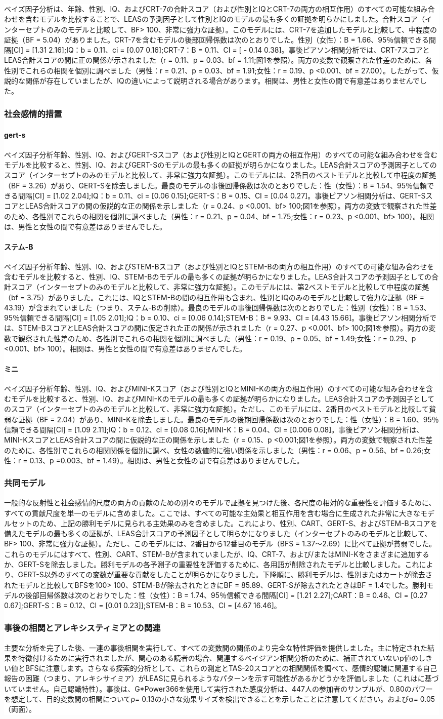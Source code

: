 ベイズ因子分析は、年齢、性別、IQ、およびCRT-7の合計スコア（および性別とIQとCRT-7の両方の相互作用）のすべての可能な組み合わせを含むモデルを比較することで、LEASの予測因子として性別とIQのモデルの最も多くの証拠を明らかにしました。合計スコア（インターセプトのみのモデルと比較して、BF> 100、非常に強力な証拠）。このモデルには、CRT-7を追加したモデルと比較して、中程度の証拠（BF = 5.04）がありました。CRT-7を含むモデルの後部回帰係数は次のとおりでした。性別（女性）：B = 1.66、95％信頼できる間隔[CI] = [1.31 2.16];IQ：b = 0.11、ci = [0.07 0.16];CRT-7：B = 0.11、CI = [ - 0.14 0.38]。事後ピアソン相関分析では、CRT-7スコアとLEAS合計スコアの間に正の関係が示されました（r = 0.11、p = 0.03、bf = 1.11;図1を参照）。両方の変数で観察された性差のために、各性別でこれらの相関を個別に調べました（男性：r = 0.21、p = 0.03、bf = 1.91;女性：r = 0.19、p <0.001、bf = 27.00）。したがって、仮説的な関係が存在していましたが、IQの違いによって説明される場合があります。相関は、男性と女性の間で有意差はありませんでした。

### 社会感情的措置

#### gert-s

ベイズ因子分析年齢、性別、IQ、およびGERT-Sスコア（および性別とIQとGERTの両方の相互作用）のすべての可能な組み合わせを含むモデルを比較すると、性別、IQ、およびGERT-Sのモデルの最も多くの証拠が明らかになりました。LEAS合計スコアの予測因子としてのスコア（インターセプトのみのモデルと比較して、非常に強力な証拠）。このモデルには、2番目のベストモデルと比較して中程度の証拠（BF = 3.26）があり、GERT-Sを除去しました。最良のモデルの事後回帰係数は次のとおりでした：性（女性）：B = 1.54、95％信頼できる間隔[CI] = [1.02 2.04];IQ：b = 0.11、ci = [0.06 0.15];GERT-S：B = 0.15、CI = [0.04 0.27]。事後ピアソン相関分析は、GERT-SスコアとLEAS合計スコアの間の仮説的な正の関係を示しました（r = 0.24、p <0.001、bf> 100;図1を参照）。両方の変数で観察された性差のため、各性別でこれらの相関を個別に調べました（男性：r = 0.21、p = 0.04、bf = 1.75;女性：r = 0.23、p <0.001、bf> 100）。相関は、男性と女性の間で有意差はありませんでした。

#### ステム-B

ベイズ因子分析年齢、性別、IQ、およびSTEM-Bスコア（および性別とIQとSTEM-Bの両方の相互作用）のすべての可能な組み合わせを含むモデルを比較すると、性別、IQ、STEM-Bのモデルの最も多くの証拠が明らかになりました。LEAS合計スコアの予測因子としての合計スコア（インターセプトのみのモデルと比較して、非常に強力な証拠）。このモデルには、第2ベストモデルと比較して中程度の証拠（bf = 3.75）がありました。これには、IQとSTEM-Bの間の相互作用も含まれ、性別とIQのみのモデルと比較して強力な証拠（BF = 43.19）が含まれていました（つまり、ステム-Bの削除）。最良のモデルの事後回帰係数は次のとおりでした：性別（女性）：B = 1.53、95％信頼できる間隔[CI] = [1.05 2.01];IQ：b = 0.10、ci = [0.06 0.14];STEM-B：B = 9.93、CI = [4.43 15.66]。事後ピアソン相関分析では、STEM-BスコアとLEAS合計スコアの間に仮定された正の関係が示されました（r = 0.27、p <0.001、bf> 100;図1を参照）。両方の変数で観察された性差のため、各性別でこれらの相関を個別に調べました（男性：r = 0.19、p = 0.05、bf = 1.49;女性：r = 0.29、p <0.001、bf> 100）。相関は、男性と女性の間で有意差はありませんでした。

#### ミニ

ベイズ因子分析年齢、性別、IQ、およびMINI-Kスコア（および性別とIQとMINI-Kの両方の相互作用）のすべての可能な組み合わせを含むモデルを比較すると、性別、IQ、およびMINI-Kのモデルの最も多くの証拠が明らかになりました。LEAS合計スコアの予測因子としてのスコア（インターセプトのみのモデルと比較して、非常に強力な証拠）。ただし、このモデルには、2番目のベストモデルと比較して貧弱な証拠（BF = 2.04）があり、MINI-Kを除去しました。最良のモデルの後期回帰係数は次のとおりでした：性（女性）：B = 1.60、95％信頼できる間隔[CI] = [1.09 2.11];IQ：b = 0.12、ci = [0.08 0.16];MINI-K：B = 0.04、CI = [0.006 0.08]。事後ピアソン相関分析は、MINI-KスコアとLEAS合計スコアの間に仮説的な正の関係を示しました（r = 0.15、p <0.001;図1を参照）。両方の変数で観察された性差のために、各性別でこれらの相関関係を個別に調べ、女性の数値的に強い関係を示しました（男性：r = 0.06、p = 0.56、bf = 0.26;女性：r = 0.13、p =0.003、bf = 1.49）。相関は、男性と女性の間で有意差はありませんでした。

### 共同モデル

一般的な反射性と社会感情的尺度の両方の貢献のための別々のモデルで証拠を見つけた後、各尺度の相対的な重要性を評価するために、すべての貢献尺度を単一のモデルに含めました。ここでは、すべての可能な主効果と相互作用を含む場合に生成された非常に大きなモデルセットのため、上記の勝利モデルに見られる主効果のみを含めました。これにより、性別、CART、GERT-S、およびSTEM-Bスコアを備えたモデルの最も多くの証拠が、LEAS合計スコアの予測因子として明らかになりました（インターセプトのみのモデルと比較して、BF> 100、非常に強力な証拠）。ただし、このモデルには、2番目から12番目のモデル（BFS = 1.37〜2.69）に比べて証拠が貧弱でした。これらのモデルにはすべて、性別、CART、STEM-Bが含まれていましたが、IQ、CRT-7、および/またはMINI-Kをさまざまに追加するか、GERT-Sを除去しました。勝利モデルの各予測子の重要性を評価するために、各用語が削除されたモデルと比較しました。これにより、GERT-S以外のすべての変数が重要な貢献をしたことが明らかになりました。下降順に、勝利モデルは、性別またはカートが除去されたモデルと比較してBFSを100> 100、STEM-Bが除去されたときにBF = 85.89、GERT-Sが除去されたときはBF = 1.4でした。勝利モデルの後部回帰係数は次のとおりでした：性（女性）：B = 1.74、95％信頼できる間隔[CI] = [1.21 2.27];CART：B = 0.46、CI = [0.27 0.67];GERT-S：B = 0.12、CI = [0.01 0.23]];STEM-B：B = 10.53、CI = [4.67 16.46]。

### 事後の相関とアレキシスティミアとの関連

主要な分析を完了した後、一連の事後相関を実行して、すべての変数間の関係のより完全な特性評価を提供しました。主に特定された結果を特徴付けるために実行されましたが、関心のある読者の場合、関連するベイジアン相関分析のために、補正されていないp値のしきい値とBFSに注意します。さらなる探索的分析として、これらの測定とTAS-20スコアとの相関関係を調べて、感情的認識に関連する自己報告の困難（つまり、アレキシサイミア）がLEASに見られるようなパターンを示す可能性があるかどうかを評価しました（これはに基づいていません。自己認識特性）。事後は、G\*Power366を使用して実行された感度分析は、447人の参加者のサンプルが、0.80のパワーを想定して、目的変数間の相関についてρ= 0.13の小さな効果サイズを検出できることを示したことに注意してください。およびα= 0.05（両面）。
